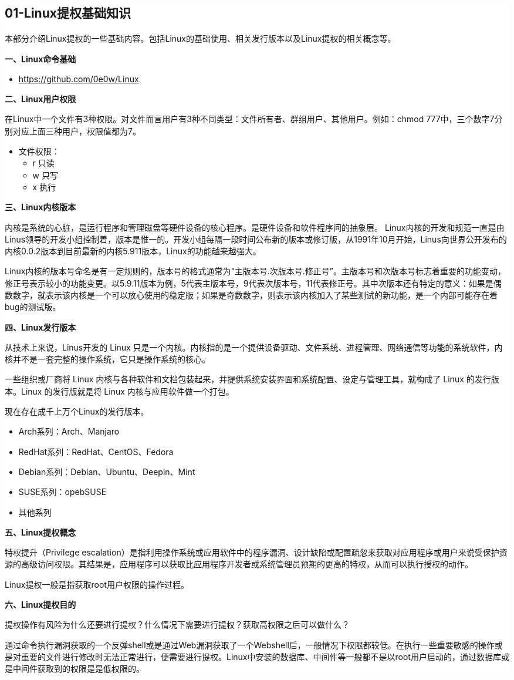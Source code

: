 

## 01-Linux提权基础知识

本部分介绍Linux提权的一些基础内容。包括Linux的基础使用、相关发行版本以及Linux提权的相关概念等。

**一、Linux命令基础**
- https://github.com/0e0w/Linux

**二、Linux用户权限**

在Linux中一个文件有3种权限。对文件而言用户有3种不同类型：文件所有者、群组用户、其他用户。例如：chmod 777中，三个数字7分别对应上面三种用户，权限值都为7。

- 文件权限：
  - r 只读
  - w 只写
  - x 执行

**三、Linux内核版本**

内核是系统的心脏，是运行程序和管理磁盘等硬件设备的核心程序。是硬件设备和软件程序间的抽象层。
Linux内核的开发和规范一直是由Linus领导的开发小组控制着，版本是惟一的。开发小组每隔一段时间公布新的版本或修订版，从1991年10月开始，Linus向世界公开发布的内核0.0.2版本到目前最新的内核5.911版本，Linux的功能越来越强大。

Linux内核的版本号命名是有一定规则的，版本号的格式通常为“主版本号.次版本号.修正号”。主版本号和次版本号标志着重要的功能变动，修正号表示较小的功能变更。以5.9.11版本为例，5代表主版本号，9代表次版本号，11代表修正号。其中次版本还有特定的意义：如果是偶数数字，就表示该内核是一个可以放心使用的稳定版；如果是奇数数字，则表示该内核加入了某些测试的新功能，是一个内部可能存在着bug的测试版。

**四、Linux发行版本**

从技术上来说，Linus开发的 Linux 只是一个内核。内核指的是一个提供设备驱动、文件系统、进程管理、网络通信等功能的系统软件，内核并不是一套完整的操作系统，它只是操作系统的核心。

一些组织或厂商将 Linux 内核与各种软件和文档包装起来，并提供系统安装界面和系统配置、设定与管理工具，就构成了 Linux 的发行版本。Linux 的发行版就是将 Linux 内核与应用软件做一个打包。

现在存在成千上万个Linux的发行版本。

- Arch系列：Arch、Manjaro

- RedHat系列：RedHat、CentOS、Fedora

- Debian系列：Debian、Ubuntu、Deepin、Mint

- SUSE系列：opebSUSE

- 其他系列

**五、Linux提权概念**


特权提升（Privilege escalation）是指利用操作系统或应用软件中的程序漏洞、设计缺陷或配置疏忽来获取对应用程序或用户来说受保护资源的高级访问权限。其结果是，应用程序可以获取比应用程序开发者或系统管理员预期的更高的特权，从而可以执行授权的动作。

Linux提权一般是指获取root用户权限的操作过程。

**六、Linux提权目的**

提权操作有风险为什么还要进行提权？什么情况下需要进行提权？获取高权限之后可以做什么？

通过命令执行漏洞获取的一个反弹shell或是通过Web漏洞获取了一个Webshell后，一般情况下权限都较低。在执行一些重要敏感的操作或是对重要的文件进行修改时无法正常进行，便需要进行提权。Linux中安装的数据库、中间件等一般都不是以root用户启动的，通过数据库或是中间件获取到的权限是是低权限的。
